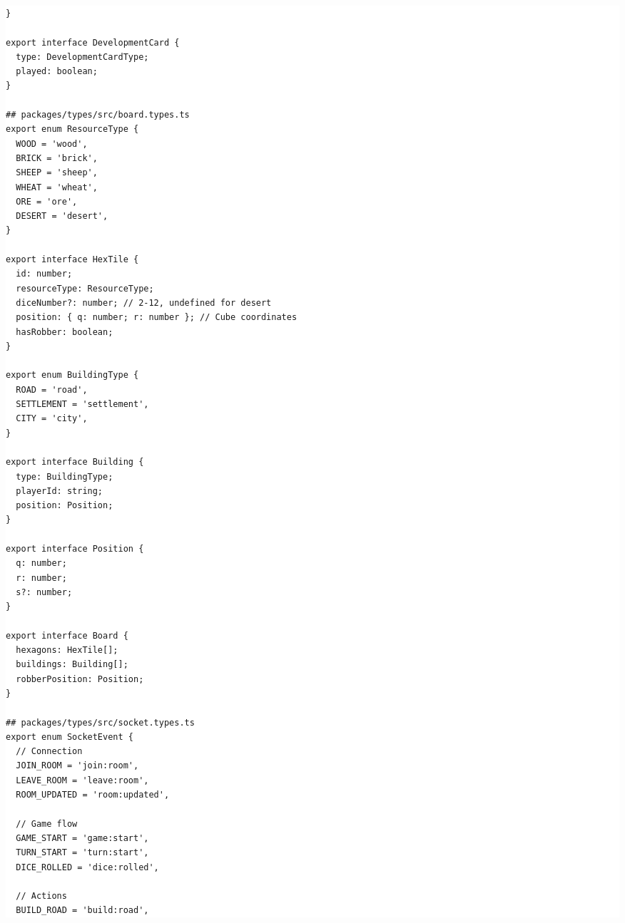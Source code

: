 ```
}

export interface DevelopmentCard {
  type: DevelopmentCardType;
  played: boolean;
}

## packages/types/src/board.types.ts
export enum ResourceType {
  WOOD = 'wood',
  BRICK = 'brick',
  SHEEP = 'sheep',
  WHEAT = 'wheat',
  ORE = 'ore',
  DESERT = 'desert',
}

export interface HexTile {
  id: number;
  resourceType: ResourceType;
  diceNumber?: number; // 2-12, undefined for desert
  position: { q: number; r: number }; // Cube coordinates
  hasRobber: boolean;
}

export enum BuildingType {
  ROAD = 'road',
  SETTLEMENT = 'settlement',
  CITY = 'city',
}

export interface Building {
  type: BuildingType;
  playerId: string;
  position: Position;
}

export interface Position {
  q: number;
  r: number;
  s?: number;
}

export interface Board {
  hexagons: HexTile[];
  buildings: Building[];
  robberPosition: Position;
}

## packages/types/src/socket.types.ts
export enum SocketEvent {
  // Connection
  JOIN_ROOM = 'join:room',
  LEAVE_ROOM = 'leave:room',
  ROOM_UPDATED = 'room:updated',
  
  // Game flow
  GAME_START = 'game:start',
  TURN_START = 'turn:start',
  DICE_ROLLED = 'dice:rolled',
  
  // Actions
  BUILD_ROAD = 'build:road',
```